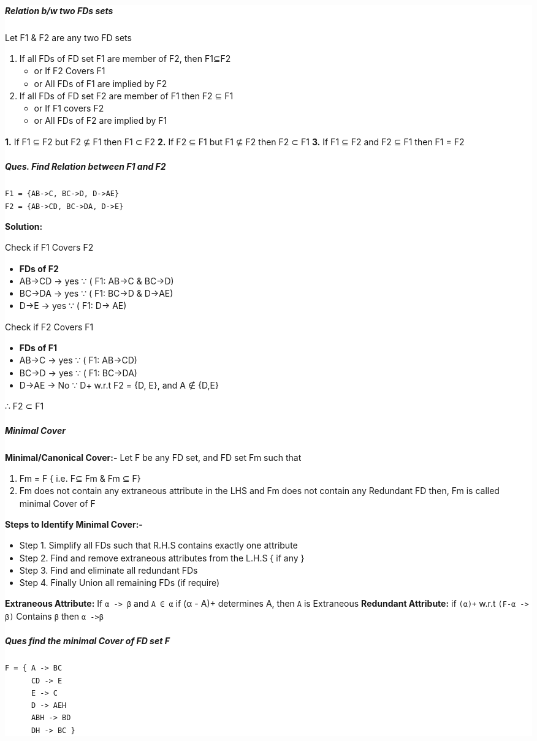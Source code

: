
##### **Relation b/w two FDs sets**

Let F1 & F2 are any two FD sets
1. If all FDs of FD set F1 are member of F2, then F1⊆F2
	- or If F2 Covers F1
	- or All FDs of F1 are implied by F2
2. If all FDs of FD set F2 are member of F1 then F2 ⊆ F1
	- or If F1 covers F2
	- or All FDs of F2 are implied by F1

**1.** If F1 ⊆ F2 but F2  ⊈ F1 then F1 ⊂ F2
**2.** If F2 ⊆ F1 but F1  ⊈ F2 then F2 ⊂ F1
**3.** If F1 ⊆ F2 and F2 ⊆ F1 then F1 = F2


##### **Ques.** Find Relation between F1 and F2
```
F1 = {AB->C, BC->D, D->AE}
F2 = {AB->CD, BC->DA, D->E}
```

**Solution:**

Check if F1 Covers F2
- **FDs of F2**
- AB->CD -> yes ∵ ( F1:  AB->C & BC->D)
- BC->DA -> yes ∵ ( F1:  BC->D & D->AE)
- D->E -> yes ∵ ( F1:  D-> AE)

Check if F2 Covers F1
- **FDs of F1**
- AB->C -> yes ∵ ( F1:  AB->CD)
- BC->D -> yes ∵ ( F1:  BC->DA)
- D->AE -> No  ∵ D+ w.r.t F2 = {D, E}, and A ∉ {D,E}

∴ F2 ⊂ F1

##### **Minimal Cover**

**Minimal/Canonical Cover:-** Let F be any FD set, and FD set Fm such that
1. Fm = F { i.e. F⊆ Fm & Fm ⊆ F}
2. Fm does not contain any extraneous attribute in the LHS and Fm does not contain any Redundant FD
then, Fm is called minimal Cover of F

**Steps to Identify Minimal Cover:-**
- Step 1. Simplify all FDs such that R.H.S contains exactly one attribute
- Step 2. Find and remove extraneous attributes from the L.H.S { if any }
- Step 3. Find and eliminate all redundant FDs
- Step 4. Finally Union all remaining FDs (if require)

**Extraneous Attribute:** If `α -> β` and `A ∈ α` if (α - A)+ determines A, then `A` is Extraneous
**Redundant Attribute:** if `(α)+` w.r.t `(F-α ->β)` Contains `β` then `α ->β`
##### **Ques** find the minimal Cover of FD set F
```
F = { A -> BC
	  CD -> E
	  E -> C
	  D -> AEH
	  ABH -> BD
	  DH -> BC }
```
